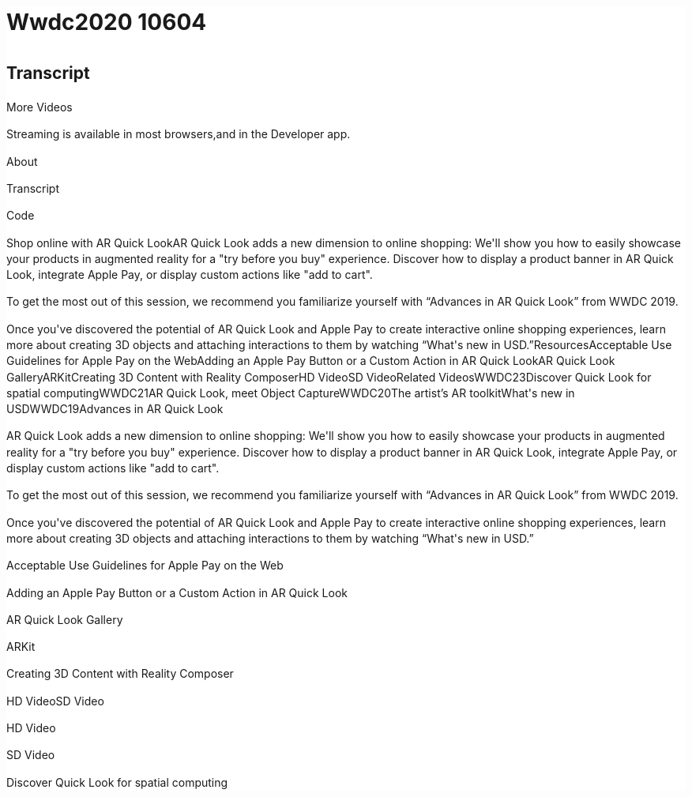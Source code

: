 # Wwdc2020 10604

## Transcript

More Videos

Streaming is available in most browsers,and in the Developer app.

About

Transcript

Code

Shop online with AR Quick LookAR Quick Look adds a new dimension to online shopping: We'll show you how to easily showcase your products in augmented reality for a "try before you buy" experience. Discover how to display a product banner in AR Quick Look, integrate Apple Pay, or display custom actions like "add to cart".

To get the most out of this session, we recommend you familiarize yourself with “Advances in AR Quick Look” from WWDC 2019. 

Once you've discovered the potential of AR Quick Look and Apple Pay to create interactive online shopping experiences, learn more about creating 3D objects and attaching interactions to them by watching “What's new in USD.”ResourcesAcceptable Use Guidelines for Apple Pay on the WebAdding an Apple Pay Button or a Custom Action in AR Quick LookAR Quick Look GalleryARKitCreating 3D Content with Reality ComposerHD VideoSD VideoRelated VideosWWDC23Discover Quick Look for spatial computingWWDC21AR Quick Look, meet Object CaptureWWDC20The artist’s AR toolkitWhat's new in USDWWDC19Advances in AR Quick Look

AR Quick Look adds a new dimension to online shopping: We'll show you how to easily showcase your products in augmented reality for a "try before you buy" experience. Discover how to display a product banner in AR Quick Look, integrate Apple Pay, or display custom actions like "add to cart".

To get the most out of this session, we recommend you familiarize yourself with “Advances in AR Quick Look” from WWDC 2019. 

Once you've discovered the potential of AR Quick Look and Apple Pay to create interactive online shopping experiences, learn more about creating 3D objects and attaching interactions to them by watching “What's new in USD.”

Acceptable Use Guidelines for Apple Pay on the Web

Adding an Apple Pay Button or a Custom Action in AR Quick Look

AR Quick Look Gallery

ARKit

Creating 3D Content with Reality Composer

HD VideoSD Video

HD Video

SD Video

Discover Quick Look for spatial computing
